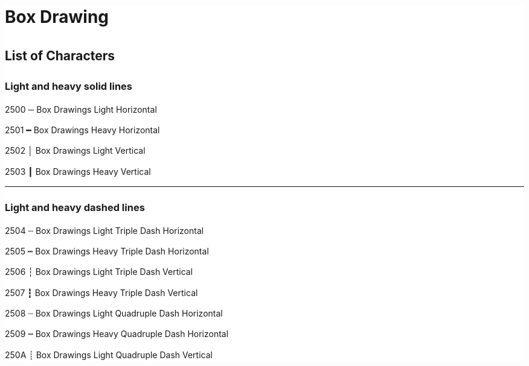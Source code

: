 # Box Drawing

## List of Characters

### Light and heavy solid lines

2500
─
Box Drawings Light Horizontal

2501
━
Box Drawings Heavy Horizontal

2502
│
Box Drawings Light Vertical

2503
┃
Box Drawings Heavy Vertical

---

### Light and heavy dashed lines

2504
┄
Box Drawings Light Triple Dash Horizontal

2505
┅
Box Drawings Heavy Triple Dash Horizontal

2506
┆
Box Drawings Light Triple Dash Vertical

2507
┇
Box Drawings Heavy Triple Dash Vertical

2508
┈
Box Drawings Light Quadruple Dash Horizontal

2509
┉
Box Drawings Heavy Quadruple Dash Horizontal

250A
┊
Box Drawings Light Quadruple Dash Vertical
